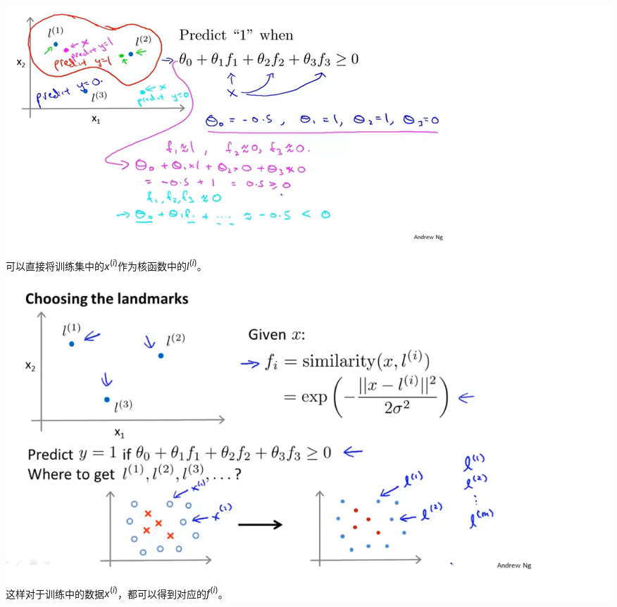 ![image-20201019200718526](/img/Blog/ml-andrew/image-20201019200718526.png)

可以直接将训练集中的$x^{(i)}$作为核函数中的$l^{(i)}$。

![image-20201117170117585](/img/Blog/ml-andrew/image-20201117170117585.png)



这样对于训练中的数据$x^{(i)}$，都可以得到对应的$f^{(i)}$。
